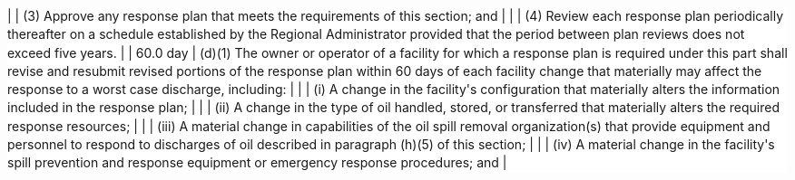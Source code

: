 |             |               (3) Approve any response plan that meets the requirements of this section; and                                                                                                                                                                                                                                                                                                                                                                                                                                                                                                                                                                                                                                                                    |
|             |               (4) Review each response plan periodically thereafter on a schedule established by the Regional Administrator provided that the period between plan reviews does not exceed five years.                                                                                                                                                                                                                                                                                                                                                                                                                                                                                                                                                           |
| 60.0 day    | (d)(1) The owner or operator of a facility for which a response plan is required under this part shall revise and resubmit revised portions of the response plan within 60 days of each facility change that materially may affect the response to a worst case discharge, including:                                                                                                                                                                                                                                                                                                                                                                                                                                                                           |
|             |               (i) A change in the facility's configuration that materially alters the information included in the response plan;                                                                                                                                                                                                                                                                                                                                                                                                                                                                                                                                                                                                                                |
|             |               (ii) A change in the type of oil handled, stored, or transferred that materially alters the required response resources;                                                                                                                                                                                                                                                                                                                                                                                                                                                                                                                                                                                                                          |
|             |               (iii) A material change in capabilities of the oil spill removal organization(s) that provide equipment and personnel to respond to discharges of oil described in paragraph (h)(5) of this section;                                                                                                                                                                                                                                                                                                                                                                                                                                                                                                                                              |
|             |               (iv) A material change in the facility's spill prevention and response equipment or emergency response procedures; and                                                                                                                                                                                                                                                                                                                                                                                                                                                                                                                                                                                                                            |